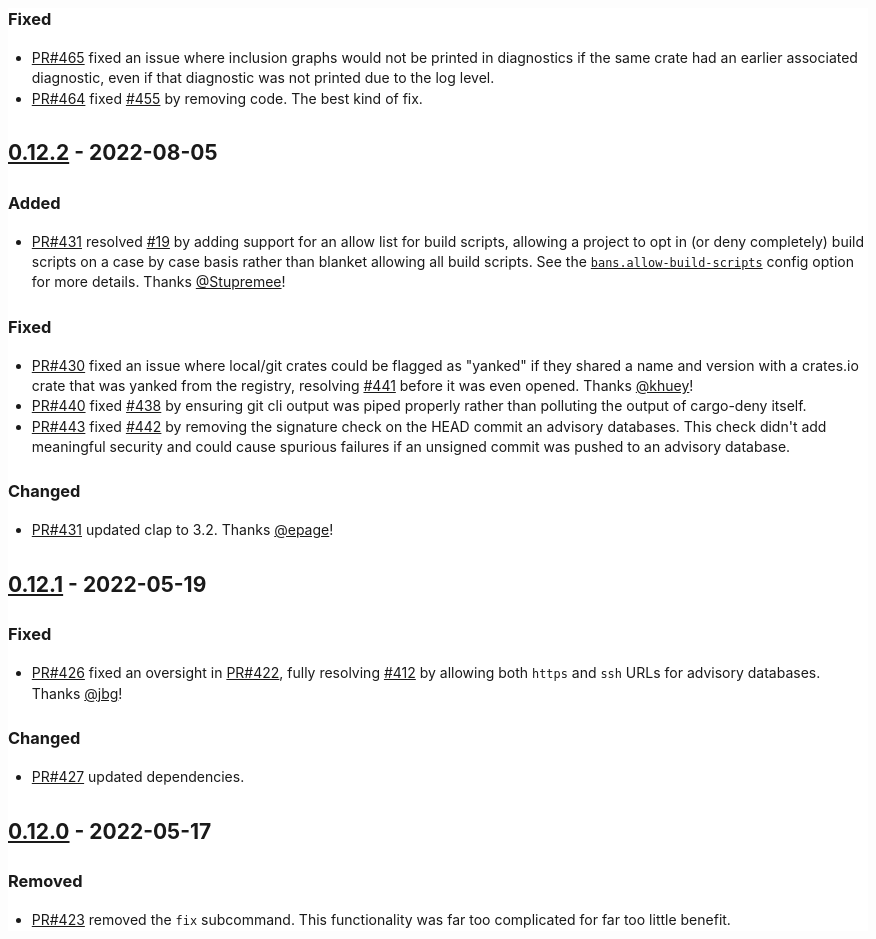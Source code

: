 ### Fixed
- [PR#465](https://github.com/EmbarkStudios/cargo-deny/pull/465) fixed an issue where inclusion graphs would not be printed in diagnostics if the same crate had an earlier associated diagnostic, even if that diagnostic was not printed due to the log level.
- [PR#464](https://github.com/EmbarkStudios/cargo-deny/pull/464) fixed [#455](https://github.com/EmbarkStudios/cargo-deny/issues/455) by removing code. The best kind of fix.

## [0.12.2] - 2022-08-05
### Added
- [PR#431](https://github.com/EmbarkStudios/cargo-deny/pull/432) resolved [#19](https://github.com/EmbarkStudios/cargo-deny/issues/19) by adding support for an allow list for build scripts, allowing a project to opt in (or deny completely) build scripts on a case by case basis rather than blanket allowing all build scripts. See the [`bans.allow-build-scripts`](https://embarkstudios.github.io/cargo-deny/checks/bans/cfg.html#the-allow-build-scripts-field-optional) config option for more details. Thanks [@Stupremee](https://github.com/Stupremee)!

### Fixed
- [PR#430](https://github.com/EmbarkStudios/cargo-deny/pull/430) fixed an issue where local/git crates could be flagged as "yanked" if they shared a name and version with a crates.io crate that was yanked from the registry, resolving [#441](https://github.com/EmbarkStudios/cargo-deny/issues/441) before it was even opened. Thanks [@khuey](https://github.com/khuey)!
- [PR#440](https://github.com/EmbarkStudios/cargo-deny/pull/440) fixed [#438](https://github.com/EmbarkStudios/cargo-deny/issues/438) by ensuring git cli output was piped properly rather than polluting the output of cargo-deny itself.
- [PR#443](https://github.com/EmbarkStudios/cargo-deny/pull/443) fixed [#442](https://github.com/EmbarkStudios/cargo-deny/issues/442) by removing the signature check on the HEAD commit an advisory databases. This check didn't add meaningful security and could cause spurious failures if an unsigned commit was pushed to an advisory database.

### Changed
- [PR#431](https://github.com/EmbarkStudios/cargo-deny/pull/431) updated clap to 3.2. Thanks [@epage](https://github.com/epage)!

## [0.12.1] - 2022-05-19
### Fixed
- [PR#426](https://github.com/EmbarkStudios/cargo-deny/pull/426) fixed an oversight in [PR#422](https://github.com/EmbarkStudios/cargo-deny/pull/422), fully resolving [#412](https://github.com/EmbarkStudios/cargo-deny/issues/412) by allowing both `https` and `ssh` URLs for advisory databases. Thanks [@jbg](https://github.com/jbg)!

### Changed
- [PR#427](https://github.com/EmbarkStudios/cargo-deny/pull/427) updated dependencies.

## [0.12.0] - 2022-05-17
### Removed
- [PR#423](https://github.com/EmbarkStudios/cargo-deny/pull/423) removed the `fix` subcommand. This functionality was far too complicated for far too little benefit.


[PR#520]: https://github.com/EmbarkStudios/cargo-deny/pull/520
[Unreleased]: https://github.com/EmbarkStudios/cargo-deny/compare/0.18.5...HEAD
[0.18.5]: https://github.com/EmbarkStudios/cargo-deny/compare/0.18.4...0.18.5
[0.18.4]: https://github.com/EmbarkStudios/cargo-deny/compare/0.18.3...0.18.4
[0.18.3]: https://github.com/EmbarkStudios/cargo-deny/compare/0.18.2...0.18.3
[0.18.2]: https://github.com/EmbarkStudios/cargo-deny/compare/0.18.1...0.18.2
[0.18.1]: https://github.com/EmbarkStudios/cargo-deny/compare/0.18.0...0.18.1
[0.18.0]: https://github.com/EmbarkStudios/cargo-deny/compare/0.17.0...0.18.0
[0.17.0]: https://github.com/EmbarkStudios/cargo-deny/compare/0.16.4...0.17.0
[0.16.4]: https://github.com/EmbarkStudios/cargo-deny/compare/0.16.3...0.16.4
[0.16.3]: https://github.com/EmbarkStudios/cargo-deny/compare/0.16.2...0.16.3
[0.16.2]: https://github.com/EmbarkStudios/cargo-deny/compare/0.16.1...0.16.2
[0.16.1]: https://github.com/EmbarkStudios/cargo-deny/compare/0.16.0...0.16.1
[0.16.0]: https://github.com/EmbarkStudios/cargo-deny/compare/0.15.1...0.16.0
[0.15.1]: https://github.com/EmbarkStudios/cargo-deny/compare/0.15.0...0.15.1
[0.15.0]: https://github.com/EmbarkStudios/cargo-deny/compare/0.14.24...0.15.0
[0.14.24]: https://github.com/EmbarkStudios/cargo-deny/compare/0.14.23...0.14.24
[0.14.23]: https://github.com/EmbarkStudios/cargo-deny/compare/0.14.22...0.14.23
[0.14.22]: https://github.com/EmbarkStudios/cargo-deny/compare/0.14.21...0.14.22
[0.14.21]: https://github.com/EmbarkStudios/cargo-deny/compare/0.14.20...0.14.21
[0.14.20]: https://github.com/EmbarkStudios/cargo-deny/compare/0.14.19...0.14.20
[0.14.19]: https://github.com/EmbarkStudios/cargo-deny/compare/0.14.18...0.14.19
[0.14.18]: https://github.com/EmbarkStudios/cargo-deny/compare/0.14.17...0.14.18
[0.14.17]: https://github.com/EmbarkStudios/cargo-deny/compare/0.14.16...0.14.17
[0.14.16]: https://github.com/EmbarkStudios/cargo-deny/compare/0.14.15...0.14.16
[0.14.15]: https://github.com/EmbarkStudios/cargo-deny/compare/0.14.14...0.14.15
[0.14.14]: https://github.com/EmbarkStudios/cargo-deny/compare/0.14.13...0.14.14
[0.14.13]: https://github.com/EmbarkStudios/cargo-deny/compare/0.14.12...0.14.13
[0.14.12]: https://github.com/EmbarkStudios/cargo-deny/compare/0.14.11...0.14.12
[0.14.11]: https://github.com/EmbarkStudios/cargo-deny/compare/0.14.10...0.14.11
[0.14.10]: https://github.com/EmbarkStudios/cargo-deny/compare/0.14.9...0.14.10
[0.14.9]: https://github.com/EmbarkStudios/cargo-deny/compare/0.14.8...0.14.9
[0.14.8]: https://github.com/EmbarkStudios/cargo-deny/compare/0.14.7...0.14.8
[0.14.7]: https://github.com/EmbarkStudios/cargo-deny/compare/0.14.6...0.14.7
[0.14.6]: https://github.com/EmbarkStudios/cargo-deny/compare/0.14.5...0.14.6
[0.14.5]: https://github.com/EmbarkStudios/cargo-deny/compare/0.14.4...0.14.5
[0.14.4]: https://github.com/EmbarkStudios/cargo-deny/compare/0.14.3...0.14.4
[0.14.3]: https://github.com/EmbarkStudios/cargo-deny/compare/0.14.2...0.14.3
[0.14.2]: https://github.com/EmbarkStudios/cargo-deny/compare/0.14.1...0.14.2
[0.14.1]: https://github.com/EmbarkStudios/cargo-deny/compare/0.14.0...0.14.1
[0.14.0]: https://github.com/EmbarkStudios/cargo-deny/compare/0.13.9...0.14.0
[0.13.9]: https://github.com/EmbarkStudios/cargo-deny/compare/0.13.8...0.13.9
[0.13.8]: https://github.com/EmbarkStudios/cargo-deny/compare/0.13.7...0.13.8
[0.13.7]: https://github.com/EmbarkStudios/cargo-deny/compare/0.13.6...0.13.7
[0.13.6]: https://github.com/EmbarkStudios/cargo-deny/compare/0.13.5...0.13.6
[0.13.5]: https://github.com/EmbarkStudios/cargo-deny/compare/0.13.4...0.13.5
[0.13.4]: https://github.com/EmbarkStudios/cargo-deny/compare/0.13.3...0.13.4
[0.13.3]: https://github.com/EmbarkStudios/cargo-deny/compare/0.13.2...0.13.3
[0.13.2]: https://github.com/EmbarkStudios/cargo-deny/compare/0.13.1...0.13.2
[0.13.1]: https://github.com/EmbarkStudios/cargo-deny/compare/0.13.0...0.13.1
[0.13.0]: https://github.com/EmbarkStudios/cargo-deny/compare/0.12.2...0.13.0
[0.12.2]: https://github.com/EmbarkStudios/cargo-deny/compare/0.12.1...0.12.2
[0.12.1]: https://github.com/EmbarkStudios/cargo-deny/compare/0.12.0...0.12.1
[0.12.0]: https://github.com/EmbarkStudios/cargo-deny/compare/0.11.4...0.12.0
[0.11.4]: https://github.com/EmbarkStudios/cargo-deny/compare/0.11.3...0.11.4
[0.11.3]: https://github.com/EmbarkStudios/cargo-deny/compare/0.11.2...0.11.3
[0.11.2]: https://github.com/EmbarkStudios/cargo-deny/compare/0.11.1...0.11.2
[0.11.1]: https://github.com/EmbarkStudios/cargo-deny/compare/0.11.0...0.11.1
[0.11.0]: https://github.com/EmbarkStudios/cargo-deny/compare/0.10.3...0.11.0
[0.10.3]: https://github.com/EmbarkStudios/cargo-deny/compare/0.10.2...0.10.3
[0.10.2]: https://github.com/EmbarkStudios/cargo-deny/compare/0.10.1...0.10.2
[0.10.1]: https://github.com/EmbarkStudios/cargo-deny/compare/0.10.0...0.10.1
[0.10.0]: https://github.com/EmbarkStudios/cargo-deny/compare/0.9.1...0.10.0
[0.9.1]: https://github.com/EmbarkStudios/cargo-deny/compare/0.9.0...0.9.1
[0.9.0]: https://github.com/EmbarkStudios/cargo-deny/compare/0.8.9...0.9.0
[0.8.9]: https://github.com/EmbarkStudios/cargo-deny/compare/0.8.8...0.8.9
[0.8.8]: https://github.com/EmbarkStudios/cargo-deny/compare/0.8.7...0.8.8
[0.8.7]: https://github.com/EmbarkStudios/cargo-deny/compare/0.8.6...0.8.7
[0.8.6]: https://github.com/EmbarkStudios/cargo-deny/compare/0.8.5...0.8.6
[0.8.5]: https://github.com/EmbarkStudios/cargo-deny/compare/0.8.4...0.8.5
[0.8.4]: https://github.com/EmbarkStudios/cargo-deny/compare/0.8.3...0.8.4
[0.8.3]: https://github.com/EmbarkStudios/cargo-deny/compare/0.8.2...0.8.3
[0.8.2]: https://github.com/EmbarkStudios/cargo-deny/compare/0.8.1...0.8.2
[0.8.1]: https://github.com/EmbarkStudios/cargo-deny/compare/0.8.0...0.8.1
[0.8.0]: https://github.com/EmbarkStudios/cargo-deny/compare/0.7.3...0.8.0
[0.7.3]: https://github.com/EmbarkStudios/cargo-deny/compare/0.7.2...0.7.3
[0.7.2]: https://github.com/EmbarkStudios/cargo-deny/compare/0.7.1...0.7.2
[0.7.1]: https://github.com/EmbarkStudios/cargo-deny/compare/0.7.0...0.7.1
[0.7.0]: https://github.com/EmbarkStudios/cargo-deny/compare/0.6.8...0.7.0
[0.6.8]: https://github.com/EmbarkStudios/cargo-deny/compare/0.6.7...0.6.8
[0.6.7]: https://github.com/EmbarkStudios/cargo-deny/compare/0.6.6...0.6.7
[0.6.6]: https://github.com/EmbarkStudios/cargo-deny/compare/0.6.5...0.6.6
[0.6.5]: https://github.com/EmbarkStudios/cargo-deny/compare/0.6.4...0.6.5
[0.6.4]: https://github.com/EmbarkStudios/cargo-deny/compare/0.6.3...0.6.4
[0.6.3]: https://github.com/EmbarkStudios/cargo-deny/compare/0.6.2...0.6.3
[0.6.2]: https://github.com/EmbarkStudios/cargo-deny/compare/0.6.1...0.6.2
[0.6.1]: https://github.com/EmbarkStudios/cargo-deny/compare/0.6.0...0.6.1
[0.6.0]: https://github.com/EmbarkStudios/cargo-deny/compare/0.5.2...0.6.0
[0.5.2]: https://github.com/EmbarkStudios/cargo-deny/compare/0.5.1...0.5.2
[0.5.1]: https://github.com/EmbarkStudios/cargo-deny/compare/0.5.0...0.5.1
[0.5.0]: https://github.com/EmbarkStudios/cargo-deny/compare/0.4.2...0.5.0
[0.4.2]: https://github.com/EmbarkStudios/cargo-deny/compare/0.4.1...0.4.2
[0.4.1]: https://github.com/EmbarkStudios/cargo-deny/compare/0.4.0...0.4.1
[0.4.0]: https://github.com/EmbarkStudios/cargo-deny/compare/0.3.0...0.4.0
[0.3.0]: https://github.com/EmbarkStudios/cargo-deny/compare/0.3.0-beta...0.3.0
[0.3.0-beta]: https://github.com/EmbarkStudios/cargo-deny/compare/0.2.5...0.3.0-beta
[0.2.3]: https://github.com/EmbarkStudios/cargo-deny/compare/0.2.2...0.2.3
[0.2.2]: https://github.com/EmbarkStudios/cargo-deny/compare/0.2.1...0.2.2
[0.2.1]: https://github.com/EmbarkStudios/cargo-deny/releases/tag/0.2.1